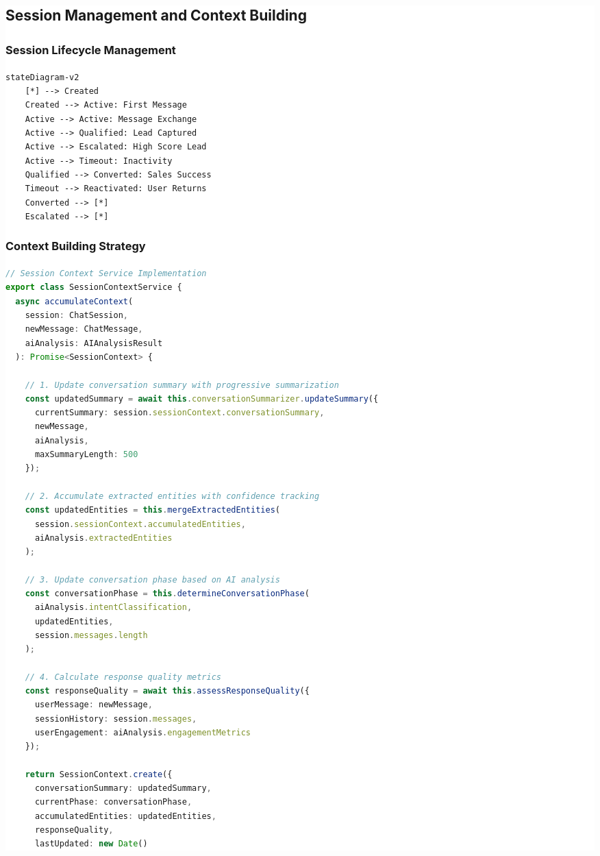 ## Session Management and Context Building

### Session Lifecycle Management

```mermaid
stateDiagram-v2
    [*] --> Created
    Created --> Active: First Message
    Active --> Active: Message Exchange
    Active --> Qualified: Lead Captured
    Active --> Escalated: High Score Lead
    Active --> Timeout: Inactivity
    Qualified --> Converted: Sales Success
    Timeout --> Reactivated: User Returns
    Converted --> [*]
    Escalated --> [*]
```

### Context Building Strategy

```typescript
// Session Context Service Implementation
export class SessionContextService {
  async accumulateContext(
    session: ChatSession,
    newMessage: ChatMessage,
    aiAnalysis: AIAnalysisResult
  ): Promise<SessionContext> {
    
    // 1. Update conversation summary with progressive summarization
    const updatedSummary = await this.conversationSummarizer.updateSummary({
      currentSummary: session.sessionContext.conversationSummary,
      newMessage,
      aiAnalysis,
      maxSummaryLength: 500
    });
    
    // 2. Accumulate extracted entities with confidence tracking
    const updatedEntities = this.mergeExtractedEntities(
      session.sessionContext.accumulatedEntities,
      aiAnalysis.extractedEntities
    );
    
    // 3. Update conversation phase based on AI analysis
    const conversationPhase = this.determineConversationPhase(
      aiAnalysis.intentClassification,
      updatedEntities,
      session.messages.length
    );
    
    // 4. Calculate response quality metrics
    const responseQuality = await this.assessResponseQuality({
      userMessage: newMessage,
      sessionHistory: session.messages,
      userEngagement: aiAnalysis.engagementMetrics
    });
    
    return SessionContext.create({
      conversationSummary: updatedSummary,
      currentPhase: conversationPhase,
      accumulatedEntities: updatedEntities,
      responseQuality,
      lastUpdated: new Date()
```